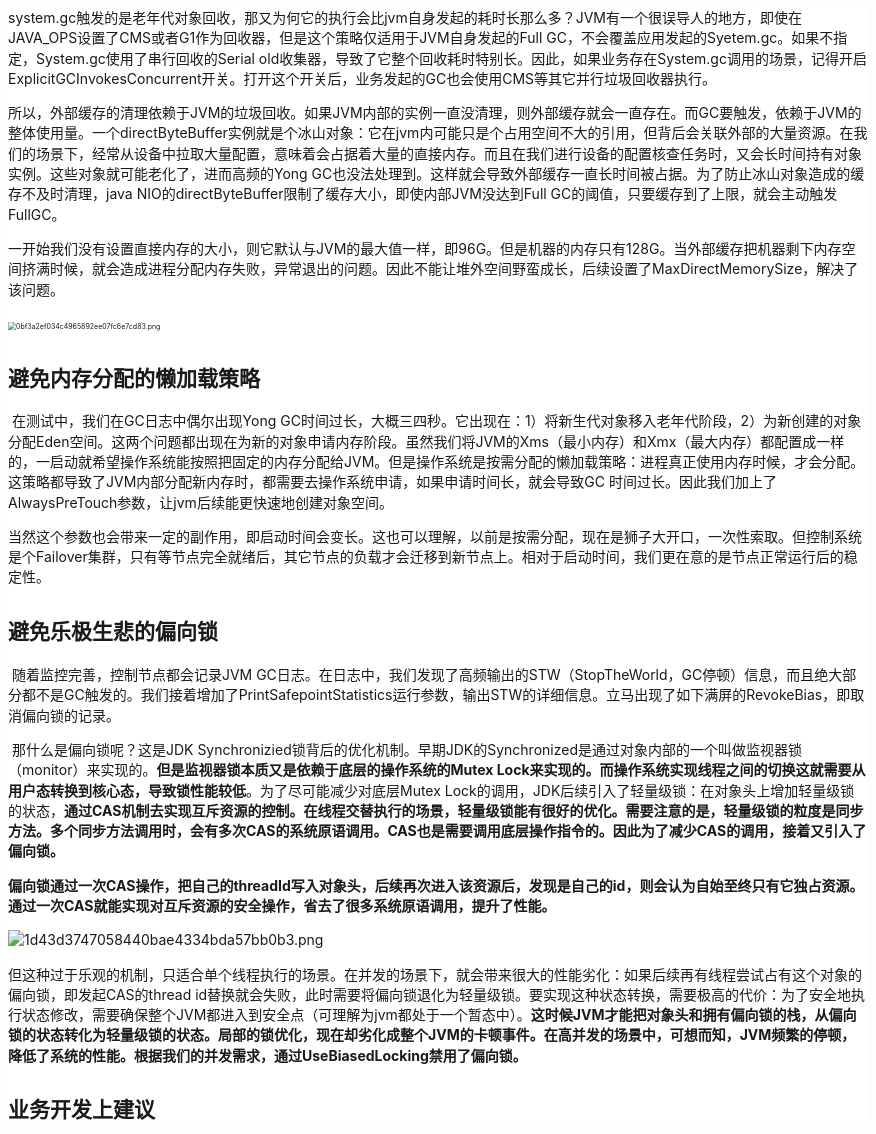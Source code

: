 ​    system.gc触发的是老年代对象回收，那又为何它的执行会比jvm自身发起的耗时长那么多？JVM有一个很误导人的地方，即使在JAVA_OPS设置了CMS或者G1作为回收器，但是这个策略仅适用于JVM自身发起的Full GC，不会覆盖应用发起的Syetem.gc。如果不指定，System.gc使用了串行回收的Serial old收集器，导致了它整个回收耗时特别长。因此，如果业务存在System.gc调用的场景，记得开启ExplicitGCInvokesConcurrent开关。打开这个开关后，业务发起的GC也会使用CMS等其它并行垃圾回收器执行。





所以，外部缓存的清理依赖于JVM的垃圾回收。如果JVM内部的实例一直没清理，则外部缓存就会一直存在。而GC要触发，依赖于JVM的整体使用量。一个directByteBuffer实例就是个冰山对象：它在jvm内可能只是个占用空间不大的引用，但背后会关联外部的大量资源。在我们的场景下，经常从设备中拉取大量配置，意味着会占据着大量的直接内存。而且在我们进行设备的配置核查任务时，又会长时间持有对象实例。这些对象就可能老化了，进而高频的Yong GC也没法处理到。这样就会导致外部缓存一直长时间被占据。为了防止冰山对象造成的缓存不及时清理，java NIO的directByteBuffer限制了缓存大小，即使内部JVM没达到Full GC的阈值，只要缓存到了上限，就会主动触发FullGC。

   一开始我们没有设置直接内存的大小，则它默认与JVM的最大值一样，即96G。但是机器的内存只有128G。当外部缓存把机器剩下内存空间挤满时候，就会造成进程分配内存失败，异常退出的问题。因此不能让堆外空间野蛮成长，后续设置了MaxDirectMemorySize，解决了该问题。

<img src="/Users/giffinhao/Downloads/笔记/pic/0bf3a2ef034c4965892ee07fc6e7cd83.png.webp" alt="0bf3a2ef034c4965892ee07fc6e7cd83.png" style="zoom:50%;" />



## 避免内存分配的懒加载策略

​    在测试中，我们在GC日志中偶尔出现Yong GC时间过长，大概三四秒。它出现在：1）将新生代对象移入老年代阶段，2）为新创建的对象分配Eden空间。这两个问题都出现在为新的对象申请内存阶段。虽然我们将JVM的Xms（最小内存）和Xmx（最大内存）都配置成一样的，一启动就希望操作系统能按照把固定的内存分配给JVM。但是操作系统是按需分配的懒加载策略：进程真正使用内存时候，才会分配。这策略都导致了JVM内部分配新内存时，都需要去操作系统申请，如果申请时间长，就会导致GC 时间过长。因此我们加上了AlwaysPreTouch参数，让jvm后续能更快速地创建对象空间。

​    当然这个参数也会带来一定的副作用，即启动时间会变长。这也可以理解，以前是按需分配，现在是狮子大开口，一次性索取。但控制系统是个Failover集群，只有等节点完全就绪后，其它节点的负载才会迁移到新节点上。相对于启动时间，我们更在意的是节点正常运行后的稳定性。





## 避免乐极生悲的偏向锁

​    随着监控完善，控制节点都会记录JVM GC日志。在日志中，我们发现了高频输出的STW（StopTheWorld，GC停顿）信息，而且绝大部分都不是GC触发的。我们接着增加了PrintSafepointStatistics运行参数，输出STW的详细信息。立马出现了如下满屏的RevokeBias，即取消偏向锁的记录。

​    那什么是偏向锁呢？这是JDK Synchronizied锁背后的优化机制。早期JDK的Synchronized是通过对象内部的一个叫做监视器锁（monitor）来实现的。**但是监视器锁本质又是依赖于底层的操作系统的Mutex Lock来实现的。而操作系统实现线程之间的切换这就需要从用户态转换到核心态，导致锁性能较低**。为了尽可能减少对底层Mutex Lock的调用，JDK后续引入了轻量级锁：在对象头上增加轻量级锁的状态，**通过CAS机制去实现互斥资源的控制。在线程交替执行的场景，轻量级锁能有很好的优化。需要注意的是，轻量级锁的粒度是同步方法。多个同步方法调用时，会有多次CAS的系统原语调用。CAS也是需要调用底层操作指令的。因此为了减少CAS的调用，接着又引入了偏向锁。**

​    **偏向锁通过一次CAS操作，把自己的threadId写入对象头，后续再次进入该资源后，发现是自己的id，则会认为自始至终只有它独占资源。通过一次CAS就能实现对互斥资源的安全操作，省去了很多系统原语调用，提升了性能。**

![1d43d3747058440bae4334bda57bb0b3.png](/Users/giffinhao/Downloads/笔记/pic/1d43d3747058440bae4334bda57bb0b3.png.webp)



 但这种过于乐观的机制，只适合单个线程执行的场景。在并发的场景下，就会带来很大的性能劣化：如果后续再有线程尝试占有这个对象的偏向锁，即发起CAS的thread id替换就会失败，此时需要将偏向锁退化为轻量级锁。要实现这种状态转换，需要极高的代价：为了安全地执行状态修改，需要确保整个JVM都进入到安全点（可理解为jvm都处于一个暂态中）。**这时候JVM才能把对象头和拥有偏向锁的栈，从偏向锁的状态转化为轻量级锁的状态。局部的锁优化，现在却劣化成整个JVM的卡顿事件。在高并发的场景中，可想而知，JVM频繁的停顿，降低了系统的性能。根据我们的并发需求，通过UseBiasedLocking禁用了偏向锁。**





## 业务开发上建议
